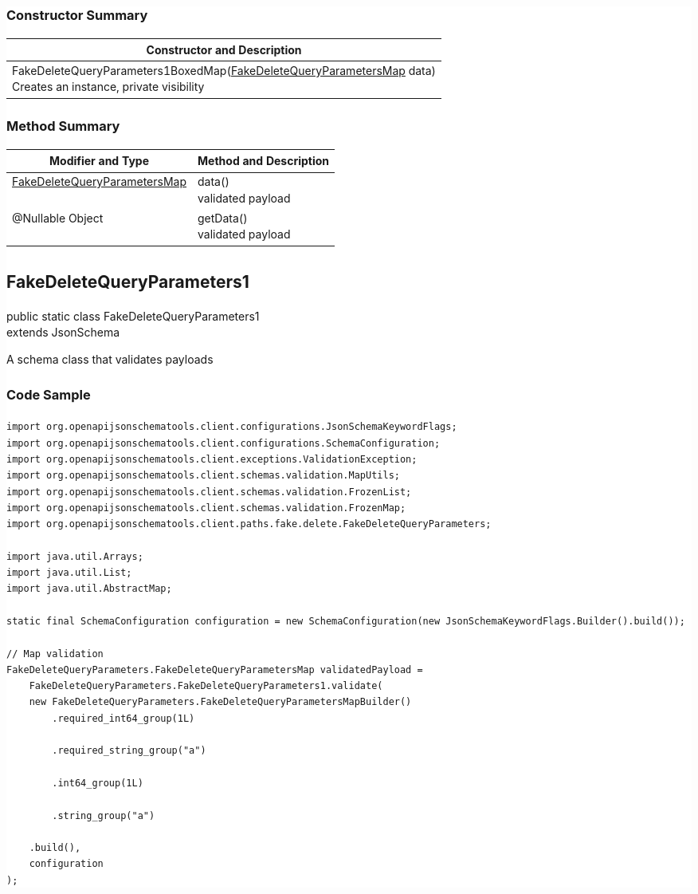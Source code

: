 ### Constructor Summary
| Constructor and Description |
| --------------------------- |
| FakeDeleteQueryParameters1BoxedMap([FakeDeleteQueryParametersMap](#fakedeletequeryparametersmap) data)<br>Creates an instance, private visibility |

### Method Summary
| Modifier and Type | Method and Description |
| ----------------- | ---------------------- |
| [FakeDeleteQueryParametersMap](#fakedeletequeryparametersmap) | data()<br>validated payload |
| @Nullable Object | getData()<br>validated payload |

## FakeDeleteQueryParameters1
public static class FakeDeleteQueryParameters1<br>
extends JsonSchema

A schema class that validates payloads

### Code Sample
```
import org.openapijsonschematools.client.configurations.JsonSchemaKeywordFlags;
import org.openapijsonschematools.client.configurations.SchemaConfiguration;
import org.openapijsonschematools.client.exceptions.ValidationException;
import org.openapijsonschematools.client.schemas.validation.MapUtils;
import org.openapijsonschematools.client.schemas.validation.FrozenList;
import org.openapijsonschematools.client.schemas.validation.FrozenMap;
import org.openapijsonschematools.client.paths.fake.delete.FakeDeleteQueryParameters;

import java.util.Arrays;
import java.util.List;
import java.util.AbstractMap;

static final SchemaConfiguration configuration = new SchemaConfiguration(new JsonSchemaKeywordFlags.Builder().build());

// Map validation
FakeDeleteQueryParameters.FakeDeleteQueryParametersMap validatedPayload =
    FakeDeleteQueryParameters.FakeDeleteQueryParameters1.validate(
    new FakeDeleteQueryParameters.FakeDeleteQueryParametersMapBuilder()
        .required_int64_group(1L)

        .required_string_group("a")

        .int64_group(1L)

        .string_group("a")

    .build(),
    configuration
);
```
